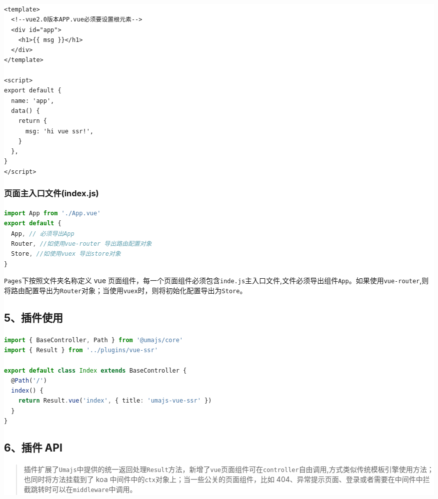 ```vue
<template>
  <!--vue2.0版本APP.vue必须要设置根元素-->
  <div id="app">
    <h1>{{ msg }}</h1>
  </div>
</template>

<script>
export default {
  name: 'app',
  data() {
    return {
      msg: 'hi vue ssr!',
    }
  },
}
</script>
```

### 页面主入口文件(index.js)

```js
import App from './App.vue'
export default {
  App, // 必须导出App
  Router, //如使用vue-router 导出路由配置对象
  Store, //如使用vuex 导出store对象
}
```

`Pages`下按照文件夹名称定义 vue 页面组件，每一个页面组件必须包含`inde.js`主入口文件,文件必须导出组件`App`。如果使用`vue-router`,则将路由配置导出为`Router`对象；当使用`vuex`时，则将初始化配置导出为`Store`。

## 5、插件使用

```ts
import { BaseController, Path } from '@umajs/core'
import { Result } from '../plugins/vue-ssr'

export default class Index extends BaseController {
  @Path('/')
  index() {
    return Result.vue('index', { title: 'umajs-vue-ssr' })
  }
}
```

## 6、插件 API

> 插件扩展了`Umajs`中提供的统一返回处理`Result`方法，新增了`vue`页面组件可在`controller`自由调用,方式类似传统模板引擎使用方法；也同时将方法挂载到了 koa 中间件中的`ctx`对象上；当一些公关的页面组件，比如 404、异常提示页面、登录或者需要在中间件中拦截跳转时可以在`middleware`中调用。
